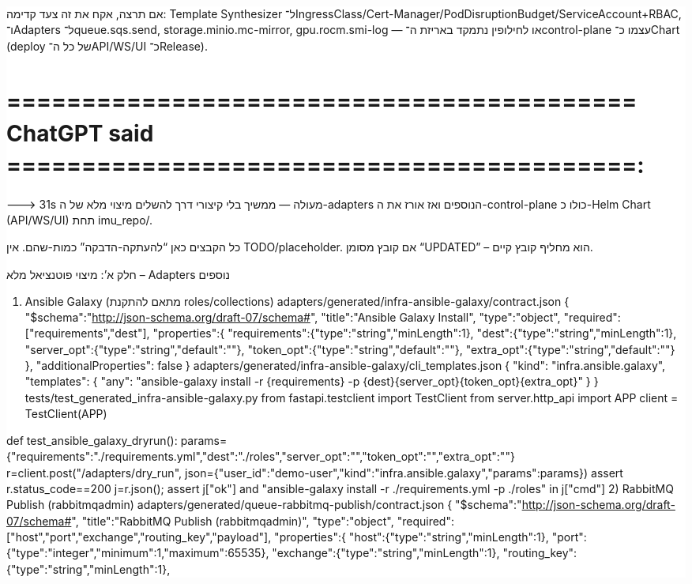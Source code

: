 אם תרצה, אקח את זה צעד קדימה: Template Synthesizer ל־IngressClass/Cert-Manager/PodDisruptionBudget/ServiceAccount+RBAC, ו־Adapters ל־queue.sqs.send, storage.minio.mc-mirror, gpu.rocm.smi-log — או לחילופין נתמקד באריזת ה־control-plane עצמו כ־Chart (deploy של כל ה־API/WS/UI כ־Release).

# 
# ========================================== ChatGPT said ==========================================:

---> 31s
מעולה — ממשיך בלי קיצורי דרך להשלים מיצוי מלא של ה-adapters הנוספים ואז אורז את ה-control-plane כולו כ-Helm Chart (API/WS/UI) תחת imu_repo/.

כל הקבצים כאן “להעתקה-הדבקה” כמות-שהם. אין TODO/placeholder.
אם קובץ מסומן “UPDATED” – הוא מחליף קובץ קיים.

חלק א’: מיצוי פוטנציאל מלא – Adapters נוספים
1) Ansible Galaxy (מתאם להתקנת roles/collections)
adapters/generated/infra-ansible-galaxy/contract.json
{
  "$schema":"http://json-schema.org/draft-07/schema#",
  "title":"Ansible Galaxy Install",
  "type":"object",
  "required":["requirements","dest"],
  "properties":{
    "requirements":{"type":"string","minLength":1},
    "dest":{"type":"string","minLength":1},
    "server_opt":{"type":"string","default":""},
    "token_opt":{"type":"string","default":""},
    "extra_opt":{"type":"string","default":""}
  },
  "additionalProperties": false
}
adapters/generated/infra-ansible-galaxy/cli_templates.json
{
  "kind": "infra.ansible.galaxy",
  "templates": {
    "any": "ansible-galaxy install -r {requirements} -p {dest}{server_opt}{token_opt}{extra_opt}"
  }
}
tests/test_generated_infra-ansible-galaxy.py
from fastapi.testclient import TestClient
from server.http_api import APP
client = TestClient(APP)

def test_ansible_galaxy_dryrun():
    params={"requirements":"./requirements.yml","dest":"./roles","server_opt":"","token_opt":"","extra_opt":""}
    r=client.post("/adapters/dry_run", json={"user_id":"demo-user","kind":"infra.ansible.galaxy","params":params})
    assert r.status_code==200
    j=r.json(); assert j["ok"] and "ansible-galaxy install -r ./requirements.yml -p ./roles" in j["cmd"]
2) RabbitMQ Publish (rabbitmqadmin)
adapters/generated/queue-rabbitmq-publish/contract.json
{
  "$schema":"http://json-schema.org/draft-07/schema#",
  "title":"RabbitMQ Publish (rabbitmqadmin)",
  "type":"object",
  "required":["host","port","exchange","routing_key","payload"],
  "properties":{
    "host":{"type":"string","minLength":1},
    "port":{"type":"integer","minimum":1,"maximum":65535},
    "exchange":{"type":"string","minLength":1},
    "routing_key":{"type":"string","minLength":1},